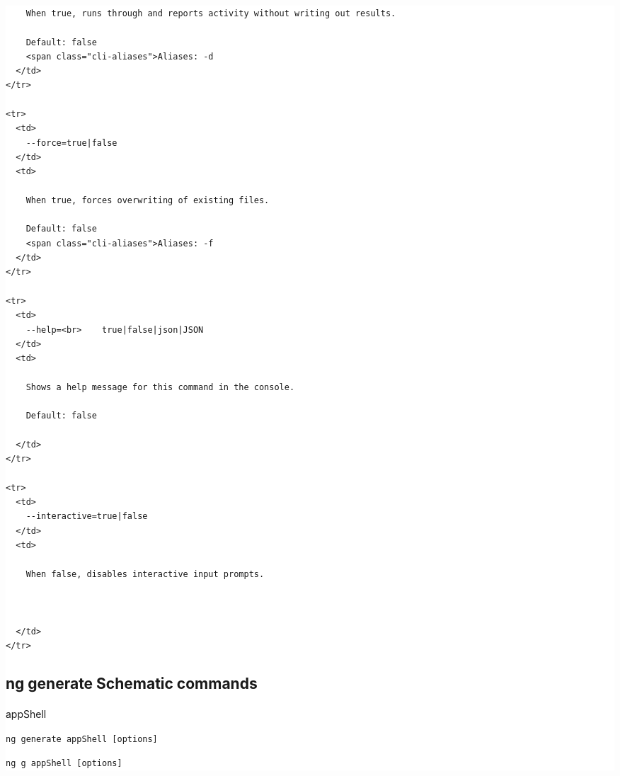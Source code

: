         When true, runs through and reports activity without writing out results.

        Default: false
        <span class="cli-aliases">Aliases: -d
      </td>
    </tr>
  
    <tr>
      <td>
        --force=true|false
      </td>
      <td>
        
        When true, forces overwriting of existing files.

        Default: false
        <span class="cli-aliases">Aliases: -f
      </td>
    </tr>
  
    <tr>
      <td>
        --help=<br>    true|false|json|JSON
      </td>
      <td>
        
        Shows a help message for this command in the console.

        Default: false
        
      </td>
    </tr>
  
    <tr>
      <td>
        --interactive=true|false
      </td>
      <td>
        
        When false, disables interactive input prompts.

        
        
      </td>
    </tr>
  
  </tbody>

</table></div>

## ng generate Schematic commands

appShell

```
ng generate appShell [options]
```

```
ng g appShell [options]
```
